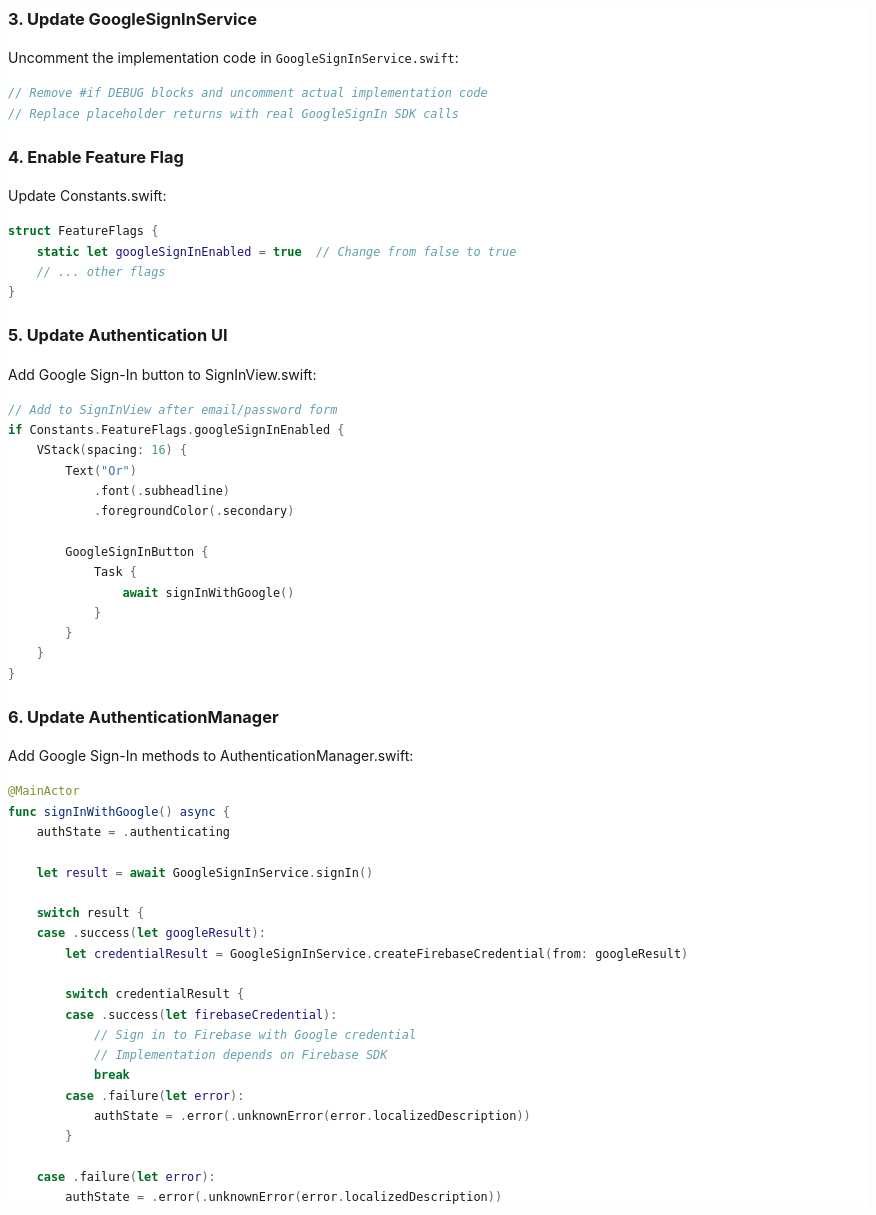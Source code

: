 ### 3. Update GoogleSignInService

Uncomment the implementation code in `GoogleSignInService.swift`:

```swift
// Remove #if DEBUG blocks and uncomment actual implementation code
// Replace placeholder returns with real GoogleSignIn SDK calls
```

### 4. Enable Feature Flag

Update Constants.swift:

```swift
struct FeatureFlags {
    static let googleSignInEnabled = true  // Change from false to true
    // ... other flags
}
```

### 5. Update Authentication UI

Add Google Sign-In button to SignInView.swift:

```swift
// Add to SignInView after email/password form
if Constants.FeatureFlags.googleSignInEnabled {
    VStack(spacing: 16) {
        Text("Or")
            .font(.subheadline)
            .foregroundColor(.secondary)
        
        GoogleSignInButton {
            Task {
                await signInWithGoogle()
            }
        }
    }
}
```

### 6. Update AuthenticationManager

Add Google Sign-In methods to AuthenticationManager.swift:

```swift
@MainActor
func signInWithGoogle() async {
    authState = .authenticating
    
    let result = await GoogleSignInService.signIn()
    
    switch result {
    case .success(let googleResult):
        let credentialResult = GoogleSignInService.createFirebaseCredential(from: googleResult)
        
        switch credentialResult {
        case .success(let firebaseCredential):
            // Sign in to Firebase with Google credential
            // Implementation depends on Firebase SDK
            break
        case .failure(let error):
            authState = .error(.unknownError(error.localizedDescription))
        }
        
    case .failure(let error):
        authState = .error(.unknownError(error.localizedDescription))
```